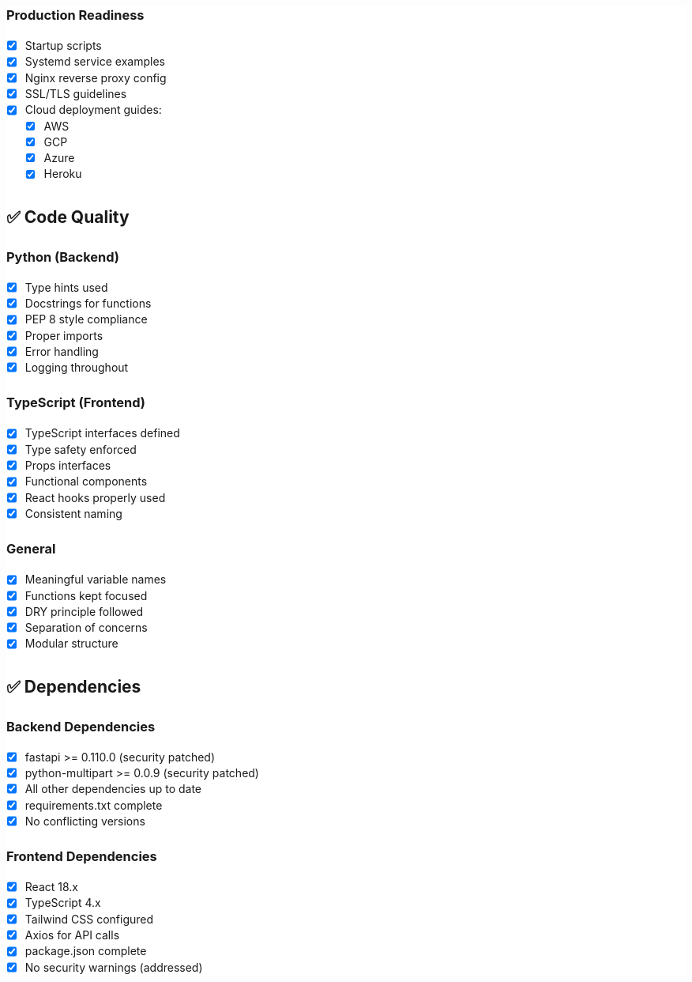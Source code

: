 ### Production Readiness
- [x] Startup scripts
- [x] Systemd service examples
- [x] Nginx reverse proxy config
- [x] SSL/TLS guidelines
- [x] Cloud deployment guides:
  - [x] AWS
  - [x] GCP
  - [x] Azure
  - [x] Heroku

## ✅ Code Quality

### Python (Backend)
- [x] Type hints used
- [x] Docstrings for functions
- [x] PEP 8 style compliance
- [x] Proper imports
- [x] Error handling
- [x] Logging throughout

### TypeScript (Frontend)
- [x] TypeScript interfaces defined
- [x] Type safety enforced
- [x] Props interfaces
- [x] Functional components
- [x] React hooks properly used
- [x] Consistent naming

### General
- [x] Meaningful variable names
- [x] Functions kept focused
- [x] DRY principle followed
- [x] Separation of concerns
- [x] Modular structure

## ✅ Dependencies

### Backend Dependencies
- [x] fastapi >= 0.110.0 (security patched)
- [x] python-multipart >= 0.0.9 (security patched)
- [x] All other dependencies up to date
- [x] requirements.txt complete
- [x] No conflicting versions

### Frontend Dependencies
- [x] React 18.x
- [x] TypeScript 4.x
- [x] Tailwind CSS configured
- [x] Axios for API calls
- [x] package.json complete
- [x] No security warnings (addressed)
